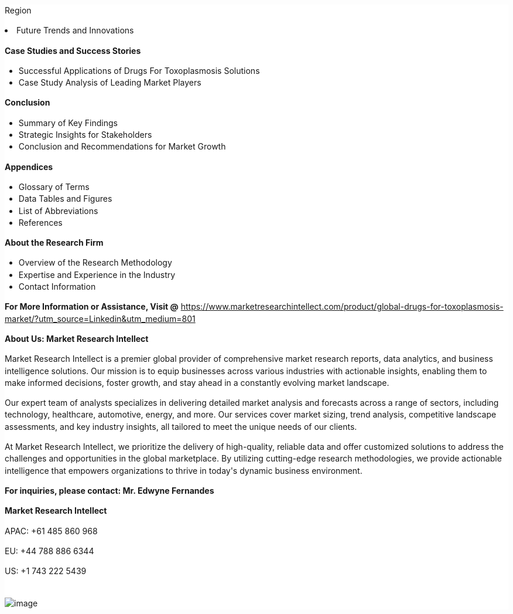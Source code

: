 Region</li><li>Future Trends and Innovations</li></ul><p><strong>Case Studies and Success Stories</strong></p><ul><li>Successful Applications of Drugs For Toxoplasmosis Solutions</li><li>Case Study Analysis of Leading Market Players</li></ul><p><strong>Conclusion</strong></p><ul><li>Summary of Key Findings</li><li>Strategic Insights for Stakeholders</li><li>Conclusion and Recommendations for Market Growth</li></ul><p><strong>Appendices</strong></p><ul><li>Glossary of Terms</li><li>Data Tables and Figures</li><li>List of Abbreviations</li><li>References</li></ul><p><strong>About the Research Firm</strong></p><ul><li>Overview of the Research Methodology</li><li>Expertise and Experience in the Industry</li><li>Contact Information</li></ul></div><div class="article-main__content" data-test-id="publishing-text-block"><p><span class="font-[700]"><strong>For More Information or Assistance, Visit @</strong>&nbsp;<a href="https://www.marketresearchintellect.com/product/global-drugs-for-toxoplasmosis-market/?utm_source=Linkedin&utm_medium=801">https://www.marketresearchintellect.com/product/global-drugs-for-toxoplasmosis-market/?utm_source=Linkedin&utm_medium=801</a></span></p><p><strong>About Us: Market Research Intellect</strong></p><p>Market Research Intellect is a premier global provider of comprehensive market research reports, data analytics, and business intelligence solutions. Our mission is to equip businesses across various industries with actionable insights, enabling them to make informed decisions, foster growth, and stay ahead in a constantly evolving market landscape.</p><p>Our expert team of analysts specializes in delivering detailed market analysis and forecasts across a range of sectors, including technology, healthcare, automotive, energy, and more. Our services cover market sizing, trend analysis, competitive landscape assessments, and key industry insights, all tailored to meet the unique needs of our clients.</p><p>At Market Research Intellect, we prioritize the delivery of high-quality, reliable data and offer customized solutions to address the challenges and opportunities in the global marketplace. By utilizing cutting-edge research methodologies, we provide actionable intelligence that empowers organizations to thrive in today's dynamic business environment.</p><p><strong>For inquiries, please contact: Mr. Edwyne Fernandes</strong></p><p><strong>Market Research Intellect</strong></p><p>APAC: +61 485 860 968</p><p>EU: +44 788 886 6344</p><p>US: +1 743 222 5439</p></div><div class="article-main__content" data-test-id="publishing-text-block">&nbsp;</div>
![image](https://github.com/user-attachments/assets/105cd949-c6f7-4422-9dc2-efaf6ef247c7)

